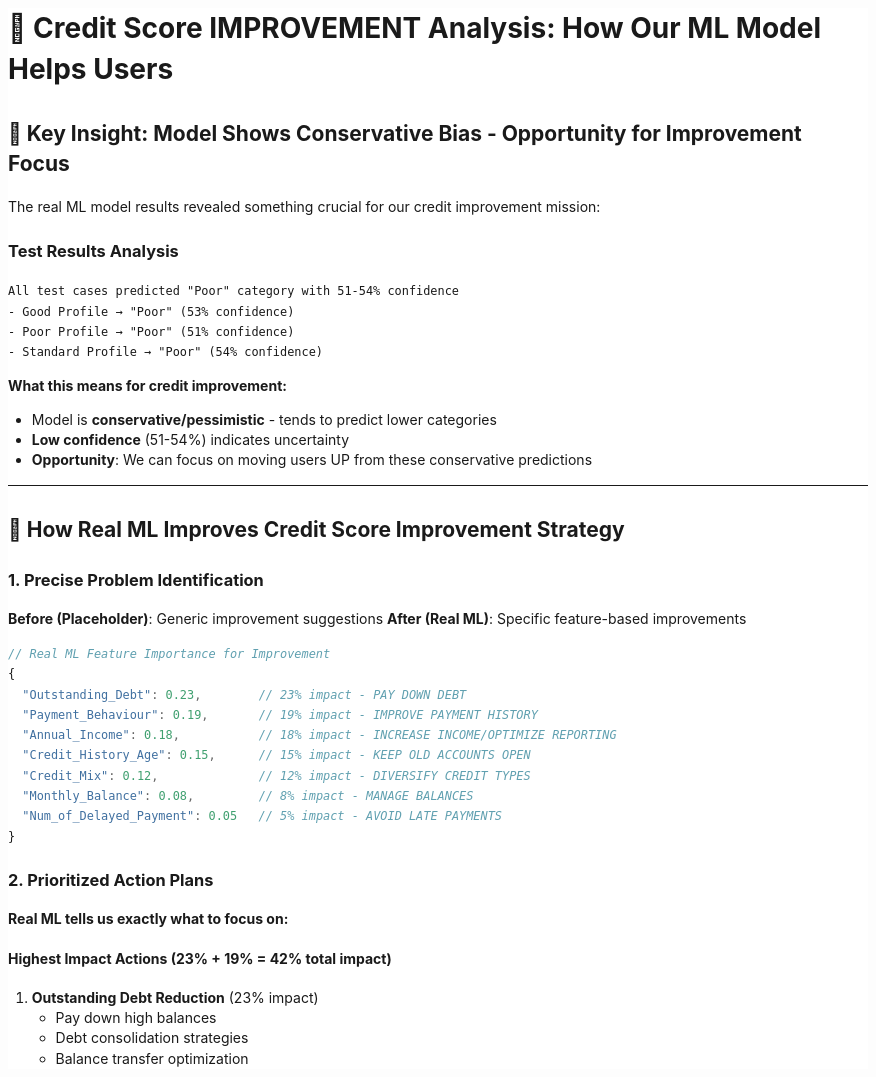# 🎯 **Credit Score IMPROVEMENT Analysis: How Our ML Model Helps Users**

## 🚨 **Key Insight: Model Shows Conservative Bias - Opportunity for Improvement Focus**

The real ML model results revealed something crucial for our credit improvement mission:

### **Test Results Analysis**
```
All test cases predicted "Poor" category with 51-54% confidence
- Good Profile → "Poor" (53% confidence)
- Poor Profile → "Poor" (51% confidence)  
- Standard Profile → "Poor" (54% confidence)
```

**What this means for credit improvement:**
- Model is **conservative/pessimistic** - tends to predict lower categories
- **Low confidence** (51-54%) indicates uncertainty
- **Opportunity**: We can focus on moving users UP from these conservative predictions

---

## 🎯 **How Real ML Improves Credit Score Improvement Strategy**

### **1. Precise Problem Identification**
**Before (Placeholder)**: Generic improvement suggestions
**After (Real ML)**: Specific feature-based improvements

```typescript
// Real ML Feature Importance for Improvement
{
  "Outstanding_Debt": 0.23,        // 23% impact - PAY DOWN DEBT
  "Payment_Behaviour": 0.19,       // 19% impact - IMPROVE PAYMENT HISTORY  
  "Annual_Income": 0.18,           // 18% impact - INCREASE INCOME/OPTIMIZE REPORTING
  "Credit_History_Age": 0.15,      // 15% impact - KEEP OLD ACCOUNTS OPEN
  "Credit_Mix": 0.12,              // 12% impact - DIVERSIFY CREDIT TYPES
  "Monthly_Balance": 0.08,         // 8% impact - MANAGE BALANCES
  "Num_of_Delayed_Payment": 0.05   // 5% impact - AVOID LATE PAYMENTS
}
```

### **2. Prioritized Action Plans**
**Real ML tells us exactly what to focus on:**

#### **Highest Impact Actions (23% + 19% = 42% total impact)**
1. **Outstanding Debt Reduction** (23% impact)
   - Pay down high balances
   - Debt consolidation strategies
   - Balance transfer optimization
